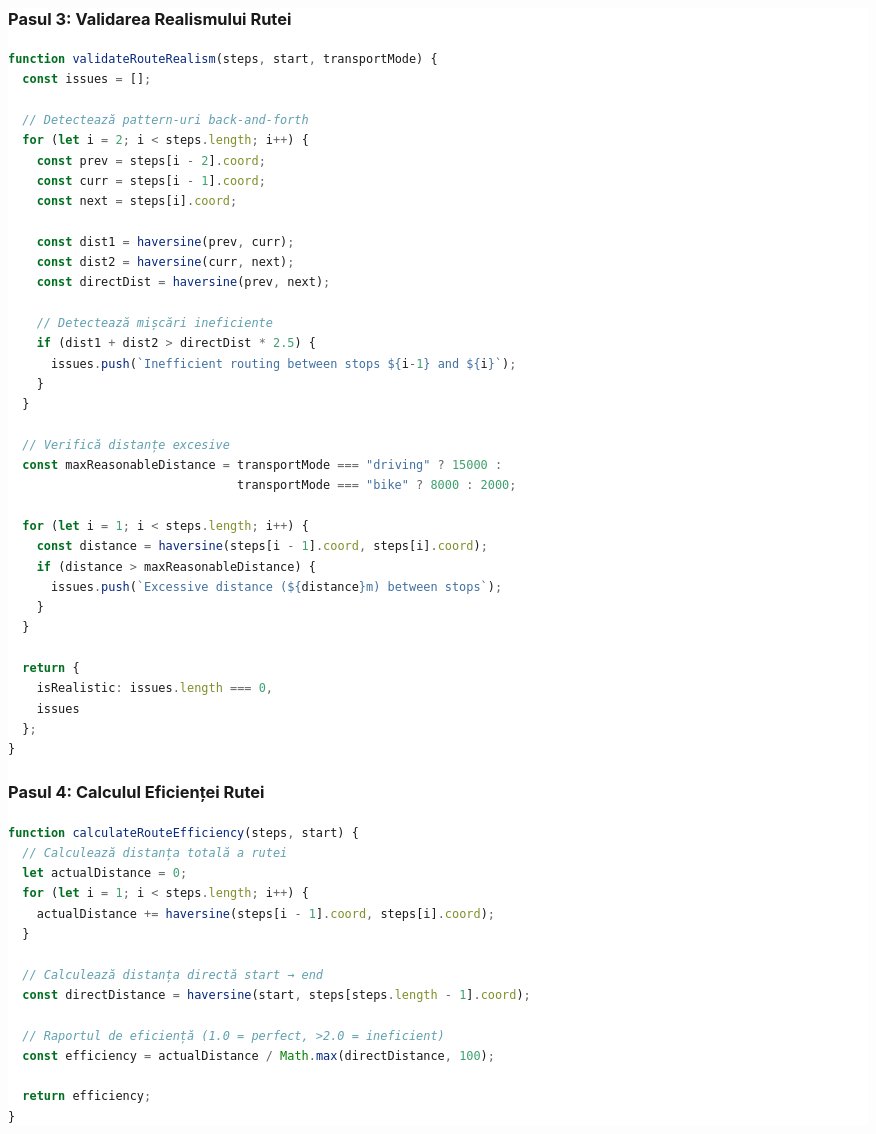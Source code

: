 ### **Pasul 3: Validarea Realismului Rutei**

```typescript
function validateRouteRealism(steps, start, transportMode) {
  const issues = [];
  
  // Detectează pattern-uri back-and-forth
  for (let i = 2; i < steps.length; i++) {
    const prev = steps[i - 2].coord;
    const curr = steps[i - 1].coord;
    const next = steps[i].coord;
    
    const dist1 = haversine(prev, curr);
    const dist2 = haversine(curr, next);
    const directDist = haversine(prev, next);
    
    // Detectează mișcări ineficiente
    if (dist1 + dist2 > directDist * 2.5) {
      issues.push(`Inefficient routing between stops ${i-1} and ${i}`);
    }
  }
  
  // Verifică distanțe excesive
  const maxReasonableDistance = transportMode === "driving" ? 15000 : 
                                transportMode === "bike" ? 8000 : 2000;
  
  for (let i = 1; i < steps.length; i++) {
    const distance = haversine(steps[i - 1].coord, steps[i].coord);
    if (distance > maxReasonableDistance) {
      issues.push(`Excessive distance (${distance}m) between stops`);
    }
  }
  
  return {
    isRealistic: issues.length === 0,
    issues
  };
}
```

### **Pasul 4: Calculul Eficienței Rutei**

```typescript
function calculateRouteEfficiency(steps, start) {
  // Calculează distanța totală a rutei
  let actualDistance = 0;
  for (let i = 1; i < steps.length; i++) {
    actualDistance += haversine(steps[i - 1].coord, steps[i].coord);
  }
  
  // Calculează distanța directă start → end
  const directDistance = haversine(start, steps[steps.length - 1].coord);
  
  // Raportul de eficiență (1.0 = perfect, >2.0 = ineficient)
  const efficiency = actualDistance / Math.max(directDistance, 100);
  
  return efficiency;
}
```
